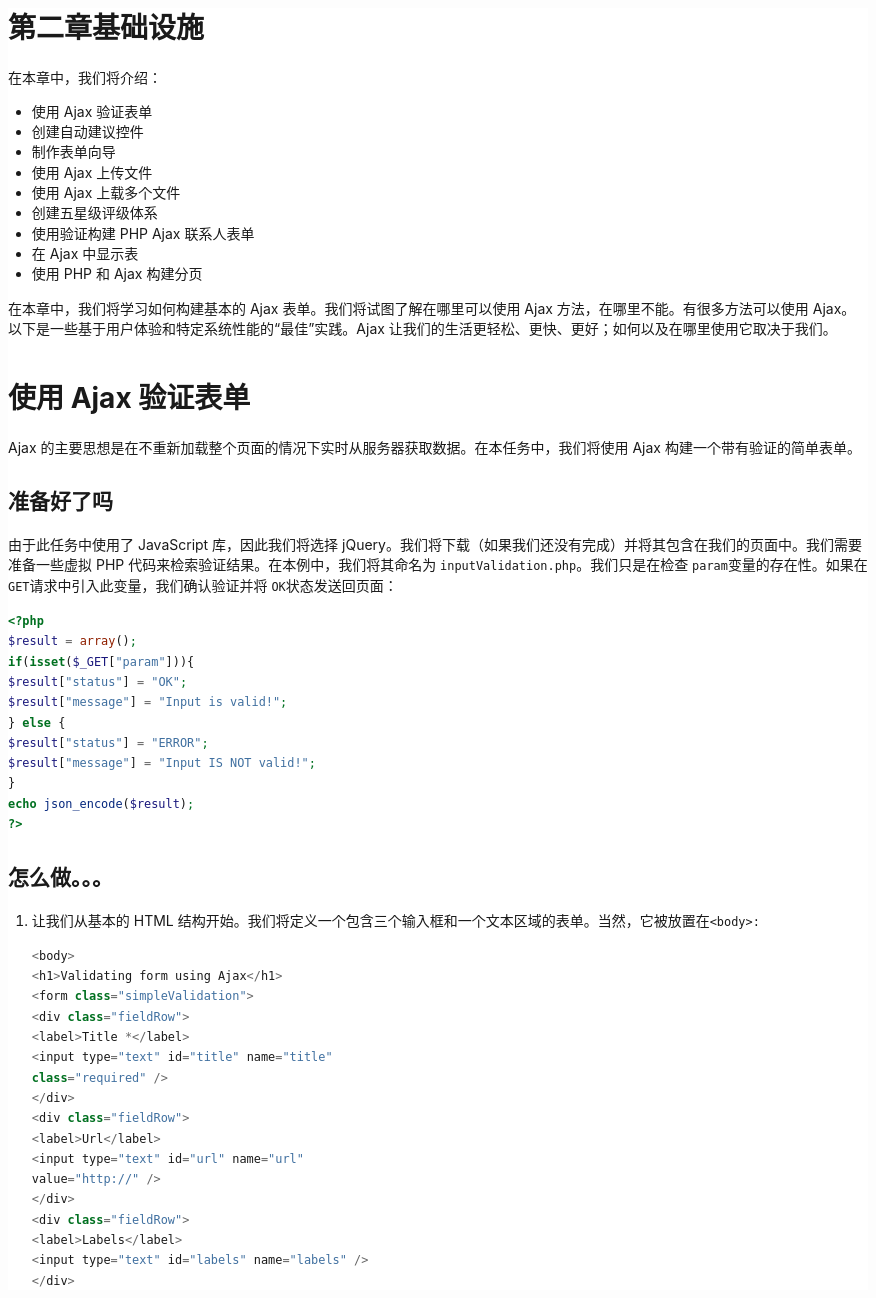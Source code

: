 # 第二章基础设施

在本章中，我们将介绍：

*   使用 Ajax 验证表单
*   创建自动建议控件
*   制作表单向导
*   使用 Ajax 上传文件
*   使用 Ajax 上载多个文件
*   创建五星级评级体系
*   使用验证构建 PHP Ajax 联系人表单
*   在 Ajax 中显示表
*   使用 PHP 和 Ajax 构建分页

在本章中，我们将学习如何构建基本的 Ajax 表单。我们将试图了解在哪里可以使用 Ajax 方法，在哪里不能。有很多方法可以使用 Ajax。以下是一些基于用户体验和特定系统性能的“最佳”实践。Ajax 让我们的生活更轻松、更快、更好；如何以及在哪里使用它取决于我们。

# 使用 Ajax 验证表单

Ajax 的主要思想是在不重新加载整个页面的情况下实时从服务器获取数据。在本任务中，我们将使用 Ajax 构建一个带有验证的简单表单。

## 准备好了吗

由于此任务中使用了 JavaScript 库，因此我们将选择 jQuery。我们将下载（如果我们还没有完成）并将其包含在我们的页面中。我们需要准备一些虚拟 PHP 代码来检索验证结果。在本例中，我们将其命名为 `inputValidation.php`。我们只是在检查 `param`变量的存在性。如果在 `GET`请求中引入此变量，我们确认验证并将 `OK`状态发送回页面：

```php
<?php
$result = array();
if(isset($_GET["param"])){
$result["status"] = "OK";
$result["message"] = "Input is valid!";
} else {
$result["status"] = "ERROR";
$result["message"] = "Input IS NOT valid!";
}
echo json_encode($result);
?>

```

## 怎么做。。。

1.  让我们从基本的 HTML 结构开始。我们将定义一个包含三个输入框和一个文本区域的表单。当然，它被放置在`<body>:`

    ```php
    <body>
    <h1>Validating form using Ajax</h1>
    <form class="simpleValidation">
    <div class="fieldRow">
    <label>Title *</label>
    <input type="text" id="title" name="title"
    class="required" />
    </div>
    <div class="fieldRow">
    <label>Url</label>
    <input type="text" id="url" name="url"
    value="http://" />
    </div>
    <div class="fieldRow">
    <label>Labels</label>
    <input type="text" id="labels" name="labels" />
    </div>
